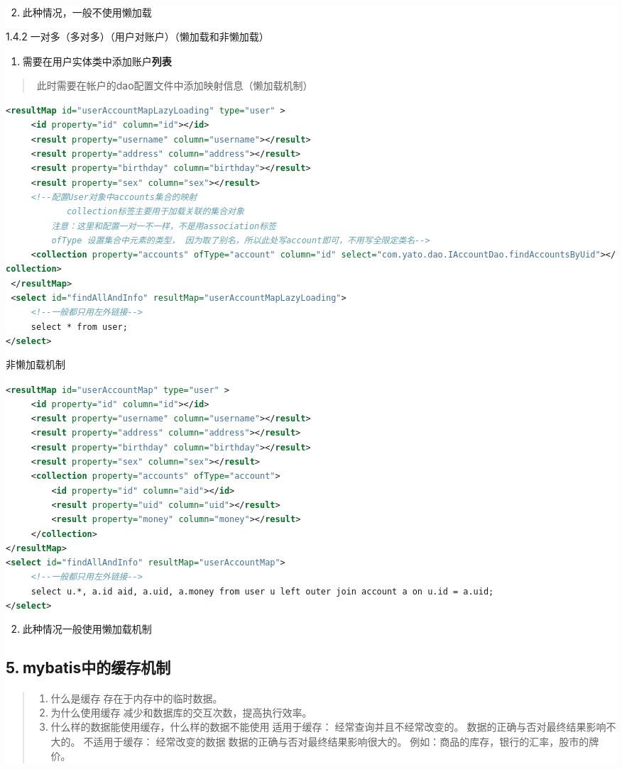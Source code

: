 2. 此种情况，一般不使用懒加载

1.4.2 一对多（多对多）（用户对账户）（懒加载和非懒加载）

1. 需要在用户实体类中添加账户**列表**

> ​	此时需要在帐户的dao配置文件中添加映射信息（懒加载机制）

```xml
<resultMap id="userAccountMapLazyLoading" type="user" >
     <id property="id" column="id"></id>
     <result property="username" column="username"></result>
     <result property="address" column="address"></result>
     <result property="birthday" column="birthday"></result>
     <result property="sex" column="sex"></result>
     <!--配置User对象中accounts集合的映射
			collection标签主要用于加载关联的集合对象
         注意：这里和配置一对一不一样，不是用association标签
         ofType 设置集合中元素的类型， 因为取了别名，所以此处写account即可，不用写全限定类名-->
     <collection property="accounts" ofType="account" column="id" select="com.yato.dao.IAccountDao.findAccountsByUid"></collection>
 </resultMap>
 <select id="findAllAndInfo" resultMap="userAccountMapLazyLoading">
     <!--一般都只用左外链接-->
     select * from user;
</select>
```

非懒加载机制

```xml
<resultMap id="userAccountMap" type="user" >
     <id property="id" column="id"></id>
     <result property="username" column="username"></result>
     <result property="address" column="address"></result>
     <result property="birthday" column="birthday"></result>
     <result property="sex" column="sex"></result>
     <collection property="accounts" ofType="account">
         <id property="id" column="aid"></id>
         <result property="uid" column="uid"></result>
         <result property="money" column="money"></result>
     </collection>
</resultMap>
<select id="findAllAndInfo" resultMap="userAccountMap">
     <!--一般都只用左外链接-->
     select u.*, a.id aid, a.uid, a.money from user u left outer join account a on u.id = a.uid;
</select>
```

2. 此种情况一般使用懒加载机制

## 5.  mybatis中的缓存机制

> 1. 什么是缓存
>     		存在于内存中的临时数据。
> 2. 为什么使用缓存
>     		减少和数据库的交互次数，提高执行效率。
> 3. 什么样的数据能使用缓存，什么样的数据不能使用
>     		适用于缓存：
>         			经常查询并且不经常改变的。
>         			数据的正确与否对最终结果影响不大的。
>         		不适用于缓存：
>         			经常改变的数据
>         			数据的正确与否对最终结果影响很大的。
>         			例如：商品的库存，银行的汇率，股市的牌价。
>
> 
